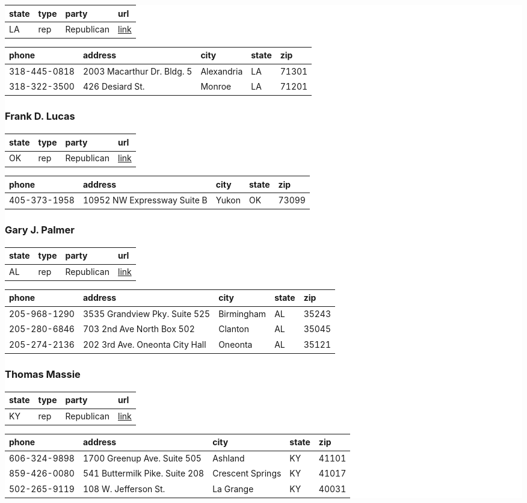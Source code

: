 | state | type | party | url |
|:----- |:---- |:----- |:--- |
| LA | rep | Republican | [link](https://abraham.house.gov) |

| phone | address | city | state | zip |
|:----- |:------- |:---- |:----- |:--- |
| 318-445-0818 | 2003 Macarthur Dr.  Bldg. 5 | Alexandria | LA | 71301 |
| 318-322-3500 | 426 Desiard St.   | Monroe | LA | 71201 |


### Frank D. Lucas

| state | type | party | url |
|:----- |:---- |:----- |:--- |
| OK | rep | Republican | [link](http://lucas.house.gov) |

| phone | address | city | state | zip |
|:----- |:------- |:---- |:----- |:--- |
| 405-373-1958 | 10952 NW Expressway  Suite B | Yukon | OK | 73099 |


### Gary J. Palmer

| state | type | party | url |
|:----- |:---- |:----- |:--- |
| AL | rep | Republican | [link](https://palmer.house.gov) |

| phone | address | city | state | zip |
|:----- |:------- |:---- |:----- |:--- |
| 205-968-1290 | 3535 Grandview Pky.  Suite 525 | Birmingham | AL | 35243 |
| 205-280-6846 | 703 2nd Ave North  Box 502 | Clanton | AL | 35045 |
| 205-274-2136 | 202 3rd Ave. Oneonta City Hall  | Oneonta | AL | 35121 |


### Thomas Massie

| state | type | party | url |
|:----- |:---- |:----- |:--- |
| KY | rep | Republican | [link](https://massie.house.gov) |

| phone | address | city | state | zip |
|:----- |:------- |:---- |:----- |:--- |
| 606-324-9898 | 1700 Greenup Ave.  Suite 505 | Ashland | KY | 41101 |
| 859-426-0080 | 541 Buttermilk Pike.  Suite 208 | Crescent Springs | KY | 41017 |
| 502-265-9119 | 108 W. Jefferson St.   | La Grange | KY | 40031 |

